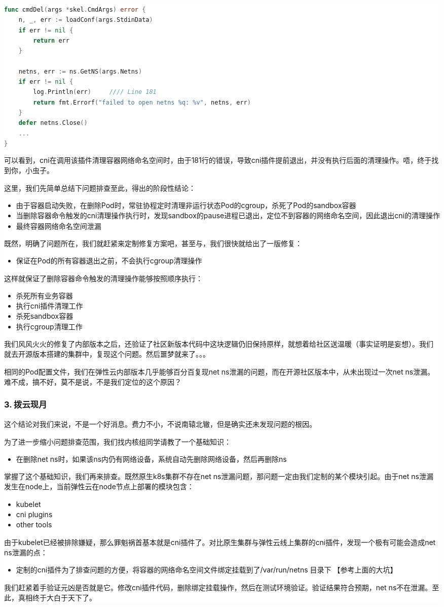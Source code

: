 ```go
func cmdDel(args *skel.CmdArgs) error {
	n, _, err := loadConf(args.StdinData)
	if err != nil {
		return err
	}

	netns, err := ns.GetNS(args.Netns)
	if err != nil {
		log.Println(err)     //// Line 181
		return fmt.Errorf("failed to open netns %q: %v", netns, err)
	}
	defer netns.Close()
	...
}
```

可以看到，cni在调用该插件清理容器网络命名空间时，由于181行的错误，导致cni插件提前退出，并没有执行后面的清理操作。唔，终于找到你，小虫子。

这里，我们先简单总结下问题排查至此，得出的阶段性结论：

- 由于容器启动失败，在删除Pod时，常驻协程定时清理非运行状态Pod的cgroup，杀死了Pod的sandbox容器
- 当删除容器命令触发的cni清理操作执行时，发现sandbox的pause进程已退出，定位不到容器的网络命名空间，因此退出cni的清理操作
- 最终容器网络命名空间泄漏

既然，明确了问题所在，我们就赶紧来定制修复方案吧，甚至与，我们很快就给出了一版修复：

- 保证在Pod的所有容器退出之前，不会执行cgroup清理操作

这样就保证了删除容器命令触发的清理操作能够按照顺序执行：

- 杀死所有业务容器
- 执行cni插件清理工作
- 杀死sandbox容器
- 执行cgroup清理工作

我们风风火火的修复了内部版本之后，还验证了社区新版本代码中这块逻辑仍旧保持原样，就想着给社区送温暖（事实证明是妄想）。我们就去开源版本搭建的集群中，复现这个问题。然后噩梦就来了。。。

相同的Pod配置文件，我们在弹性云内部版本几乎能够百分百复现net ns泄漏的问题，而在开源社区版本中，从未出现过一次net ns泄漏。难不成，搞不好，莫不是说，不是我们定位的这个原因？

### 3. 拨云现月

这个结论对我们来说，不是一个好消息。费力不小，不说南辕北辙，但是确实还未发现问题的根因。

为了进一步缩小问题排查范围，我们找内核组同学请教了一个基础知识：

- 在删除net ns时，如果该ns内仍有网络设备，系统自动先删除网络设备，然后再删除ns

掌握了这个基础知识，我们再来排查。既然原生k8s集群不存在net ns泄漏问题，那问题一定由我们定制的某个模块引起。由于net ns泄漏发生在node上，当前弹性云在node节点上部署的模块包含：

- kubelet
- cni plugins
- other tools

由于kubelet已经被排除嫌疑，那么罪魁祸首基本就是cni插件了。对比原生集群与弹性云线上集群的cni插件，发现一个极有可能会造成net ns泄漏的点：

- 定制的cni插件为了排查问题的方便，将容器的网络命名空间文件绑定挂载到了/var/run/netns 目录下 【参考上面的大坑】

我们赶紧着手验证元凶是否就是它。修改cni插件代码，删除绑定挂载操作，然后在测试环境验证。验证结果符合预期，net ns不在泄漏。至此，真相终于大白于天下了。
